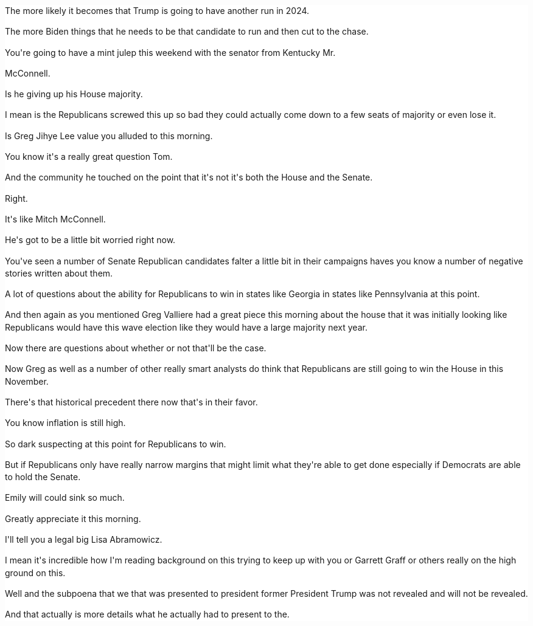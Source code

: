 The more likely it becomes that Trump is going to have another run in 2024.

The more Biden things that he needs to be that candidate to run and then cut to the chase.

You're going to have a mint julep this weekend with the senator from Kentucky Mr.

McConnell.

Is he giving up his House majority.

I mean is the Republicans screwed this up so bad they could actually come down to a few seats of majority or even lose it.

Is Greg Jihye Lee value you alluded to this morning.

You know it's a really great question Tom.

And the community he touched on the point that it's not it's both the House and the Senate.

Right.

It's like Mitch McConnell.

He's got to be a little bit worried right now.

You've seen a number of Senate Republican candidates falter a little bit in their campaigns haves you know a number of negative stories written about them.

A lot of questions about the ability for Republicans to win in states like Georgia in states like Pennsylvania at this point.

And then again as you mentioned Greg Valliere had a great piece this morning about the house that it was initially looking like Republicans would have this wave election like they would have a large majority next year.

Now there are questions about whether or not that'll be the case.

Now Greg as well as a number of other really smart analysts do think that Republicans are still going to win the House in this November.

There's that historical precedent there now that's in their favor.

You know inflation is still high.

So dark suspecting at this point for Republicans to win.

But if Republicans only have really narrow margins that might limit what they're able to get done especially if Democrats are able to hold the Senate.

Emily will could sink so much.

Greatly appreciate it this morning.

I'll tell you a legal big Lisa Abramowicz.

I mean it's incredible how I'm reading background on this trying to keep up with you or Garrett Graff or others really on the high ground on this.

Well and the subpoena that we that was presented to president former President Trump was not revealed and will not be revealed.

And that actually is more details what he actually had to present to the.
